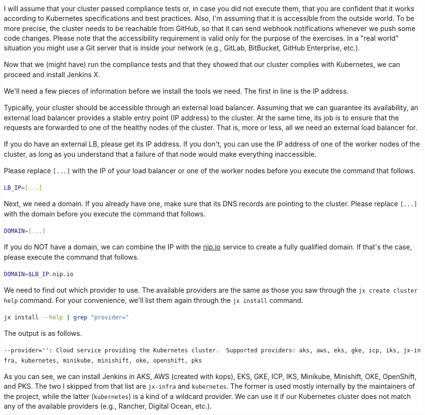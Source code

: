 I will assume that your cluster passed compliance tests or, in case you did not execute them, that you are confident that it works according to Kubernetes specifications and best practices. Also, I'm assuming that it is accessible from the outside world. To be more precise, the cluster needs to be reachable from GitHub, so that it can send webhook notifications whenever we push some code changes. Please note that the accessibility requirement is valid only for the purpose of the exercises. In a "real world" situation you might use a Git server that is inside your network (e.g., GitLab, BitBucket, GitHub Enterprise, etc.).

Now that we (might have) run the compliance tests and that they showed that our cluster complies with Kubernetes, we can proceed and install Jenkins X.

We'll need a few pieces of information before we install the tools we need. The first in line is the IP address.

Typically, your cluster should be accessible through an external load balancer. Assuming that we can guarantee its availability, an external load balancer provides a stable entry point (IP address) to the cluster. At the same time, its job is to ensure that the requests are forwarded to one of the healthy nodes of the cluster. That is, more or less, all we need an external load balancer for.

If you do have an external LB, please get its IP address. If you don't, you can use the IP address of one of the worker nodes of the cluster, as long as you understand that a failure of that node would make everything inaccessible.

Please replace `[...]` with the IP of your load balancer or one of the worker nodes before you execute the command that follows.

```bash
LB_IP=[...]
```

Next, we need a domain. If you already have one, make sure that its DNS records are pointing to the cluster. Please replace `[...]` with the domain before you execute the command that follows.

```bash
DOMAIN=[...]
```

If you do NOT have a domain, we can combine the IP with the [nip.io](http://nip.io/) service to create a fully qualified domain. If that's the case, please execute the command that follows.

```bash
DOMAIN=$LB_IP.nip.io
```

We need to find out which provider to use. The available providers are the same as those you saw through the `jx create cluster help` command. For your convenience, we'll list them again through the `jx install` command.

```bash
jx install --help | grep "provider="
```

The output is as follows.

```
--provider='': Cloud service providing the Kubernetes cluster.  Supported providers: aks, aws, eks, gke, icp, iks, jx-infra, kubernetes, minikube, minishift, oke, openshift, pks
```

As you can see, we can install Jenkins in AKS, AWS (created with kops), EKS, GKE, ICP, IKS, Minikube, Minishift, OKE, OpenShift, and PKS. The two I skipped from that list are `jx-infra` and `kubernetes`. The former is used mostly internally by the maintainers of the project, while the latter (`kubernetes`) is a kind of a wildcard provider. We can use it if our Kubernetes cluster does not match any of the available providers (e.g., Rancher, Digital Ocean, etc.).
